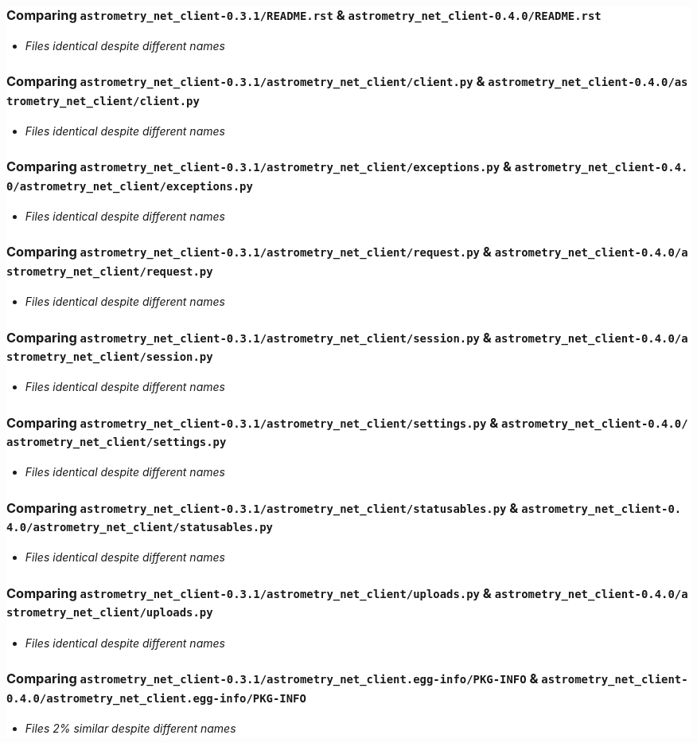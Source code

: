 ### Comparing `astrometry_net_client-0.3.1/README.rst` & `astrometry_net_client-0.4.0/README.rst`

 * *Files identical despite different names*

### Comparing `astrometry_net_client-0.3.1/astrometry_net_client/client.py` & `astrometry_net_client-0.4.0/astrometry_net_client/client.py`

 * *Files identical despite different names*

### Comparing `astrometry_net_client-0.3.1/astrometry_net_client/exceptions.py` & `astrometry_net_client-0.4.0/astrometry_net_client/exceptions.py`

 * *Files identical despite different names*

### Comparing `astrometry_net_client-0.3.1/astrometry_net_client/request.py` & `astrometry_net_client-0.4.0/astrometry_net_client/request.py`

 * *Files identical despite different names*

### Comparing `astrometry_net_client-0.3.1/astrometry_net_client/session.py` & `astrometry_net_client-0.4.0/astrometry_net_client/session.py`

 * *Files identical despite different names*

### Comparing `astrometry_net_client-0.3.1/astrometry_net_client/settings.py` & `astrometry_net_client-0.4.0/astrometry_net_client/settings.py`

 * *Files identical despite different names*

### Comparing `astrometry_net_client-0.3.1/astrometry_net_client/statusables.py` & `astrometry_net_client-0.4.0/astrometry_net_client/statusables.py`

 * *Files identical despite different names*

### Comparing `astrometry_net_client-0.3.1/astrometry_net_client/uploads.py` & `astrometry_net_client-0.4.0/astrometry_net_client/uploads.py`

 * *Files identical despite different names*

### Comparing `astrometry_net_client-0.3.1/astrometry_net_client.egg-info/PKG-INFO` & `astrometry_net_client-0.4.0/astrometry_net_client.egg-info/PKG-INFO`

 * *Files 2% similar despite different names*
